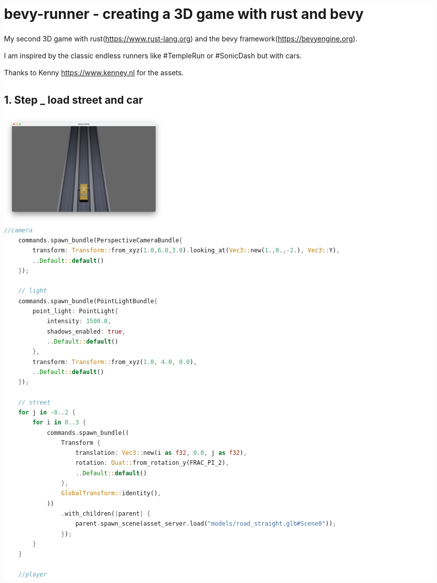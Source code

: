 # bevy-runner - creating a 3D game with rust and bevy

My second 3D game with rust(https://www.rust-lang.org) and the bevy framework(https://bevyengine.org).

I am inspired by the classic endless runners like #TempleRun or #SonicDash but with cars.  
    
Thanks to Kenny https://www.kenney.nl for the assets.

## 1. Step _ load street and car

<img src="img/step1.png" width="320" align="left"><br><br><br><br><br><br><br><br><br><br>


```Rust
//camera
    commands.spawn_bundle(PerspectiveCameraBundle{
        transform: Transform::from_xyz(1.0,6.0,3.0).looking_at(Vec3::new(1.,0.,-2.), Vec3::Y),
        ..Default::default()
    });

    // light
    commands.spawn_bundle(PointLightBundle{
        point_light: PointLight{
            intensity: 1500.0,
            shadows_enabled: true,
            ..Default::default()
        },
        transform: Transform::from_xyz(1.0, 4.0, 0.0),
        ..Default::default()
    });

    // street
    for j in -8..2 {
        for i in 0..3 {
            commands.spawn_bundle((
                Transform {
                    translation: Vec3::new(i as f32, 0.0, j as f32),
                    rotation: Quat::from_rotation_y(FRAC_PI_2),
                    ..Default::default()
                },
                GlobalTransform::identity(),
            ))
                .with_children(|parent| {
                    parent.spawn_scene(asset_server.load("models/road_straight.glb#Scene0"));
                });
        }
    }

    //player
```